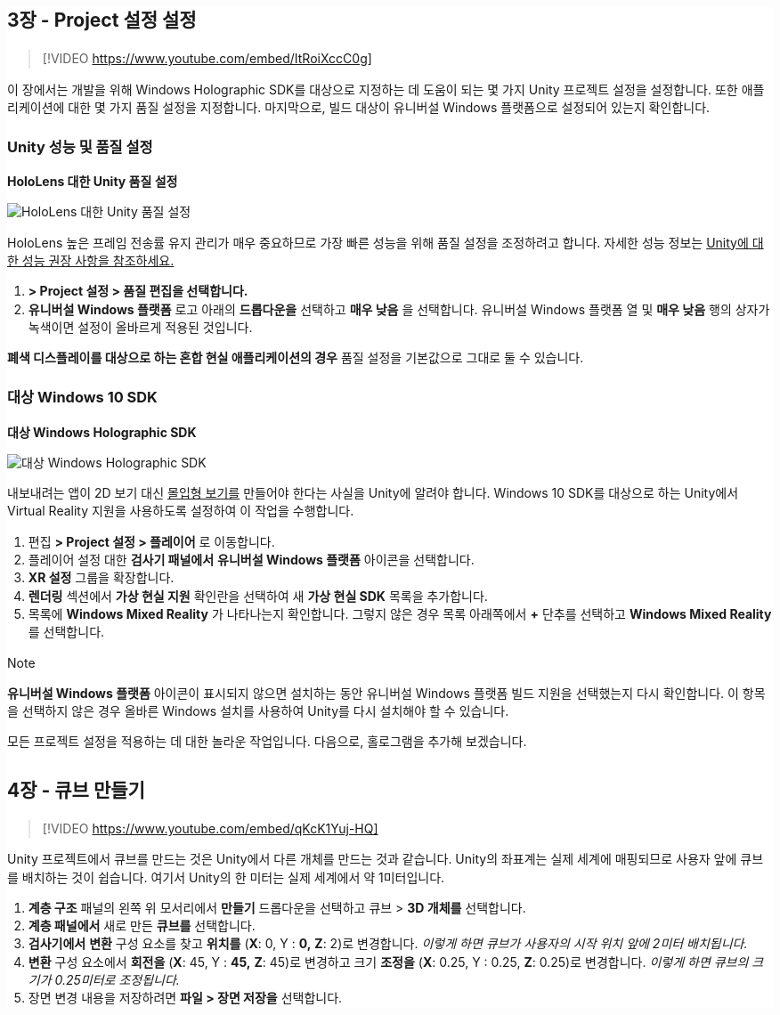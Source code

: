 ## <a name="chapter-3---setup-the-project-settings"></a>3장 - Project 설정 설정

>[!VIDEO https://www.youtube.com/embed/ItRoiXccC0g]

이 장에서는 개발을 위해 Windows Holographic SDK를 대상으로 지정하는 데 도움이 되는 몇 가지 Unity 프로젝트 설정을 설정합니다. 또한 애플리케이션에 대한 몇 가지 품질 설정을 지정합니다. 마지막으로, 빌드 대상이 유니버설 Windows 플랫폼으로 설정되어 있는지 확인합니다.

### <a name="unity-performance-and-quality-settings"></a>Unity 성능 및 품질 설정

**HoloLens 대한 Unity 품질 설정**

![HoloLens 대한 Unity 품질 설정](images/qualitysettings.png)

HoloLens 높은 프레임 전송률 유지 관리가 매우 중요하므로 가장 빠른 성능을 위해 품질 설정을 조정하려고 합니다. 자세한 성능 정보는 [Unity에 대한 성능 권장 사항을 참조하세요.](../performance-recommendations-for-unity.md)

1. **> Project 설정 > 품질 편집을 선택합니다.**
2. **유니버설 Windows 플랫폼** 로고 아래의 **드롭다운을** 선택하고 **매우 낮음** 을 선택합니다. 유니버설 Windows 플랫폼 열 및 **매우 낮음** 행의 상자가 녹색이면 설정이 올바르게 적용된 것입니다.

**폐색 디스플레이를 대상으로 하는 혼합 현실 애플리케이션의 경우** 품질 설정을 기본값으로 그대로 둘 수 있습니다.

### <a name="target-windows-10-sdk"></a>대상 Windows 10 SDK

**대상 Windows Holographic SDK**

![대상 Windows Holographic SDK](../images/xrsettings.png)

내보내려는 앱이 2D 보기 대신 [몰입형 보기를](../../../design/app-views.md) 만들어야 한다는 사실을 Unity에 알려야 합니다. Windows 10 SDK를 대상으로 하는 Unity에서 Virtual Reality 지원을 사용하도록 설정하여 이 작업을 수행합니다.

1. 편집 **> Project 설정 > 플레이어** 로 이동합니다.
2. 플레이어 설정 대한 **검사기 패널에서** **유니버설 Windows 플랫폼** 아이콘을 선택합니다.
3. **XR 설정** 그룹을 확장합니다.
4. **렌더링** 섹션에서 **가상 현실 지원** 확인란을 선택하여 새 **가상 현실 SDK** 목록을 추가합니다.
5. 목록에 **Windows Mixed Reality** 가 나타나는지 확인합니다. 그렇지 않은 경우 목록 아래쪽에서 **+** 단추를 선택하고 **Windows Mixed Reality** 를 선택합니다.

>[!NOTE]
>**유니버설 Windows 플랫폼** 아이콘이 표시되지 않으면 설치하는 동안 유니버설 Windows 플랫폼 빌드 지원을 선택했는지 다시 확인합니다. 이 항목을 선택하지 않은 경우 올바른 Windows 설치를 사용하여 Unity를 다시 설치해야 할 수 있습니다.

모든 프로젝트 설정을 적용하는 데 대한 놀라운 작업입니다. 다음으로, 홀로그램을 추가해 보겠습니다.

## <a name="chapter-4---create-a-cube"></a>4장 - 큐브 만들기

>[!VIDEO https://www.youtube.com/embed/qKcK1Yuj-HQ]

Unity 프로젝트에서 큐브를 만드는 것은 Unity에서 다른 개체를 만드는 것과 같습니다. Unity의 좌표계는 실제 세계에 매핑되므로 사용자 앞에 큐브를 배치하는 것이 쉽습니다. 여기서 Unity의 한 미터는 실제 세계에서 약 1미터입니다.

1. **계층 구조** 패널의 왼쪽 위 모서리에서 **만들기** 드롭다운을 선택하고 큐브 > **3D 개체를** 선택합니다.
2. **계층 패널에서** 새로 만든 **큐브를** 선택합니다.
3. **검사기에서** **변환** 구성 요소를 찾고 **위치를** (**X**: 0, Y : **0,** **Z**: 2)로 변경합니다. *이렇게 하면 큐브가 사용자의 시작 위치 앞에 2미터 배치됩니다.*
4. **변환** 구성 요소에서 **회전을** (**X**: 45, Y : **45,** **Z**: 45)로 변경하고 크기 **조정을** (**X**: 0.25, Y : 0.25, **Z**: 0.25)로 변경합니다.  *이렇게 하면 큐브의 크기가 0.25미터로 조정됩니다.*
5. 장면 변경 내용을 저장하려면 **파일 > 장면 저장을** 선택합니다.
